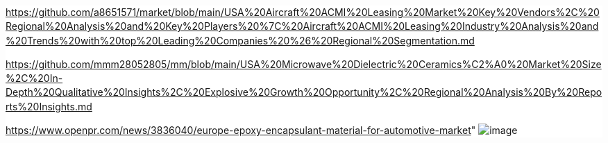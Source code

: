 <a href=https://github.com/a8651571/market/blob/main/USA%20Aircraft%20ACMI%20Leasing%20Market%20Key%20Vendors%2C%20Regional%20Analysis%20and%20Key%20Players%20%7C%20Aircraft%20ACMI%20Leasing%20Industry%20Analysis%20and%20Trends%20with%20top%20Leading%20Companies%20%26%20Regional%20Segmentation.md>https://github.com/a8651571/market/blob/main/USA%20Aircraft%20ACMI%20Leasing%20Market%20Key%20Vendors%2C%20Regional%20Analysis%20and%20Key%20Players%20%7C%20Aircraft%20ACMI%20Leasing%20Industry%20Analysis%20and%20Trends%20with%20top%20Leading%20Companies%20%26%20Regional%20Segmentation.md</a>

<a href=https://github.com/mmm28052805/mm/blob/main/USA%20Microwave%20Dielectric%20Ceramics%C2%A0%20Market%20Size%2C%20In-Depth%20Qualitative%20Insights%2C%20Explosive%20Growth%20Opportunity%2C%20Regional%20Analysis%20By%20Reports%20Insights.md>https://github.com/mmm28052805/mm/blob/main/USA%20Microwave%20Dielectric%20Ceramics%C2%A0%20Market%20Size%2C%20In-Depth%20Qualitative%20Insights%2C%20Explosive%20Growth%20Opportunity%2C%20Regional%20Analysis%20By%20Reports%20Insights.md</a>

<a href=https://www.openpr.com/news/3836040/europe-epoxy-encapsulant-material-for-automotive-market>https://www.openpr.com/news/3836040/europe-epoxy-encapsulant-material-for-automotive-market</a>"
![image](https://github.com/user-attachments/assets/cd144942-c502-4ff8-b927-b9c0c283bca3)
